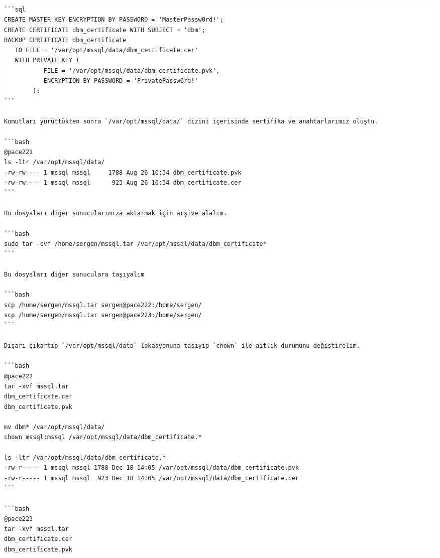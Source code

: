     ```sql
    CREATE MASTER KEY ENCRYPTION BY PASSWORD = 'MasterPassw0rd!';
    CREATE CERTIFICATE dbm_certificate WITH SUBJECT = 'dbm';
    BACKUP CERTIFICATE dbm_certificate
       TO FILE = '/var/opt/mssql/data/dbm_certificate.cer'
       WITH PRIVATE KEY (
               FILE = '/var/opt/mssql/data/dbm_certificate.pvk',
               ENCRYPTION BY PASSWORD = 'PrivatePassw0rd!'
            );
    ```
    
    Komutları yürüttükten sonra `/var/opt/mssql/data/` dizini içerisinde sertifika ve anahtarlarımız oluştu.
    
    ```bash
    @pace221
    ls -ltr /var/opt/mssql/data/
    -rw-rw---- 1 mssql mssql     1788 Aug 26 10:34 dbm_certificate.pvk
    -rw-rw---- 1 mssql mssql      923 Aug 26 10:34 dbm_certificate.cer
    ```
    
    Bu dosyaları diğer sunucularımıza aktarmak için arşive alalım.
    
    ```bash
    sudo tar -cvf /home/sergen/mssql.tar /var/opt/mssql/data/dbm_certificate*
    ```
    
    Bu dosyaları diğer sunuculara taşıyalım
    
    ```bash
    scp /home/sergen/mssql.tar sergen@pace222:/home/sergen/
    scp /home/sergen/mssql.tar sergen@pace223:/home/sergen/
    ```
    
    Dışarı çıkartıp `/var/opt/mssql/data` lokasyonuna taşıyıp `chown` ile aitlik durumunu değiştirelim.
    
    ```bash
    @pace222
    tar -xvf mssql.tar 
    dbm_certificate.cer
    dbm_certificate.pvk
    
    mv dbm* /var/opt/mssql/data/
    chown mssql:mssql /var/opt/mssql/data/dbm_certificate.*
    
    ls -ltr /var/opt/mssql/data/dbm_certificate.*
    -rw-r----- 1 mssql mssql 1788 Dec 18 14:05 /var/opt/mssql/data/dbm_certificate.pvk
    -rw-r----- 1 mssql mssql  923 Dec 18 14:05 /var/opt/mssql/data/dbm_certificate.cer
    ```
    
    ```bash
    @pace223
    tar -xvf mssql.tar 
    dbm_certificate.cer
    dbm_certificate.pvk
    